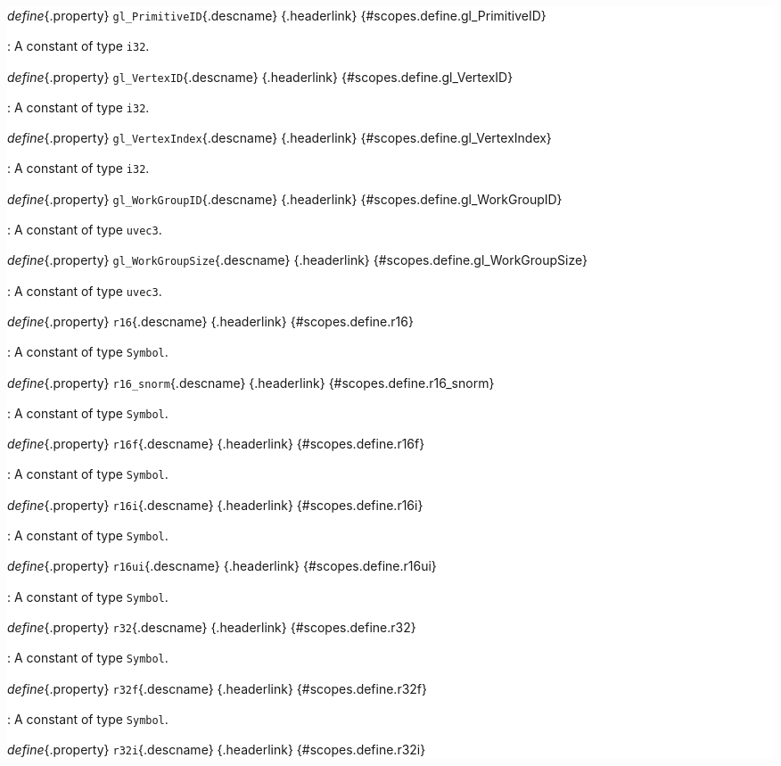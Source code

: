 *define*{.property} `gl_PrimitiveID`{.descname} [](#scopes.define.gl_PrimitiveID "Permalink to this definition"){.headerlink} {#scopes.define.gl_PrimitiveID}

:   A constant of type `i32`.

*define*{.property} `gl_VertexID`{.descname} [](#scopes.define.gl_VertexID "Permalink to this definition"){.headerlink} {#scopes.define.gl_VertexID}

:   A constant of type `i32`.

*define*{.property} `gl_VertexIndex`{.descname} [](#scopes.define.gl_VertexIndex "Permalink to this definition"){.headerlink} {#scopes.define.gl_VertexIndex}

:   A constant of type `i32`.

*define*{.property} `gl_WorkGroupID`{.descname} [](#scopes.define.gl_WorkGroupID "Permalink to this definition"){.headerlink} {#scopes.define.gl_WorkGroupID}

:   A constant of type `uvec3`.

*define*{.property} `gl_WorkGroupSize`{.descname} [](#scopes.define.gl_WorkGroupSize "Permalink to this definition"){.headerlink} {#scopes.define.gl_WorkGroupSize}

:   A constant of type `uvec3`.

*define*{.property} `r16`{.descname} [](#scopes.define.r16 "Permalink to this definition"){.headerlink} {#scopes.define.r16}

:   A constant of type `Symbol`.

*define*{.property} `r16_snorm`{.descname} [](#scopes.define.r16_snorm "Permalink to this definition"){.headerlink} {#scopes.define.r16_snorm}

:   A constant of type `Symbol`.

*define*{.property} `r16f`{.descname} [](#scopes.define.r16f "Permalink to this definition"){.headerlink} {#scopes.define.r16f}

:   A constant of type `Symbol`.

*define*{.property} `r16i`{.descname} [](#scopes.define.r16i "Permalink to this definition"){.headerlink} {#scopes.define.r16i}

:   A constant of type `Symbol`.

*define*{.property} `r16ui`{.descname} [](#scopes.define.r16ui "Permalink to this definition"){.headerlink} {#scopes.define.r16ui}

:   A constant of type `Symbol`.

*define*{.property} `r32`{.descname} [](#scopes.define.r32 "Permalink to this definition"){.headerlink} {#scopes.define.r32}

:   A constant of type `Symbol`.

*define*{.property} `r32f`{.descname} [](#scopes.define.r32f "Permalink to this definition"){.headerlink} {#scopes.define.r32f}

:   A constant of type `Symbol`.

*define*{.property} `r32i`{.descname} [](#scopes.define.r32i "Permalink to this definition"){.headerlink} {#scopes.define.r32i}
